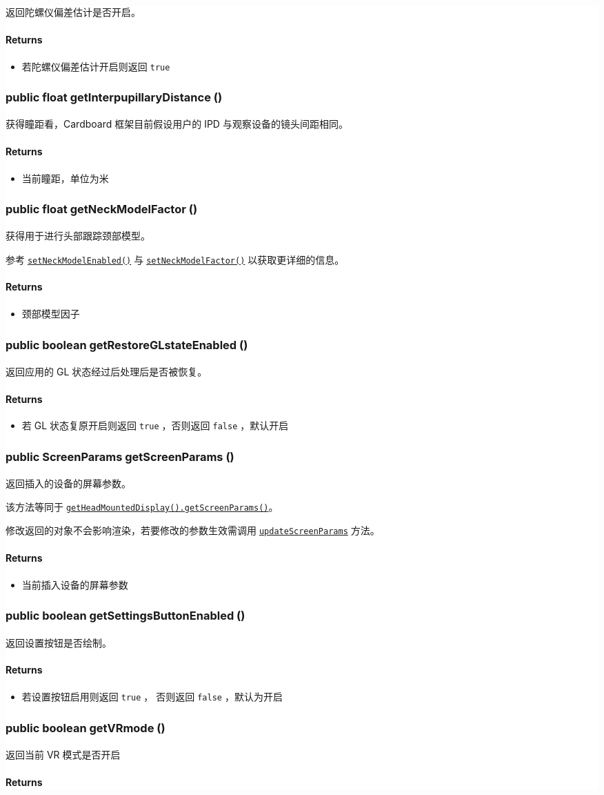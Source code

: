 返回陀螺仪偏差估计是否开启。

#### Returns

* 若陀螺仪偏差估计开启则返回 `true`

### public float getInterpupillaryDistance ()

获得瞳距看，Cardboard 框架目前假设用户的 IPD 与观察设备的镜头间距相同。

#### Returns

* 当前瞳距，单位为米

### public float getNeckModelFactor ()

获得用于进行头部跟踪颈部模型。

参考 [`setNeckModelEnabled()`]() 与 [`setNeckModelFactor()`]() 以获取更详细的信息。

#### Returns

* 颈部模型因子

### public boolean getRestoreGLstateEnabled ()

返回应用的 GL 状态经过后处理后是否被恢复。

#### Returns

* 若 GL 状态复原开启则返回 `true` ，否则返回 `false` ，默认开启

### public ScreenParams getScreenParams ()

返回插入的设备的屏幕参数。

该方法等同于 [`getHeadMountedDisplay().getScreenParams()`]()。

修改返回的对象不会影响渲染，若要修改的参数生效需调用 [`updateScreenParams`]() 方法。

#### Returns

* 当前插入设备的屏幕参数

### public boolean getSettingsButtonEnabled ()

返回设置按钮是否绘制。

#### Returns

* 若设置按钮启用则返回 `true` ， 否则返回 `false` ，默认为开启

### public boolean getVRmode ()

返回当前 VR 模式是否开启

#### Returns
